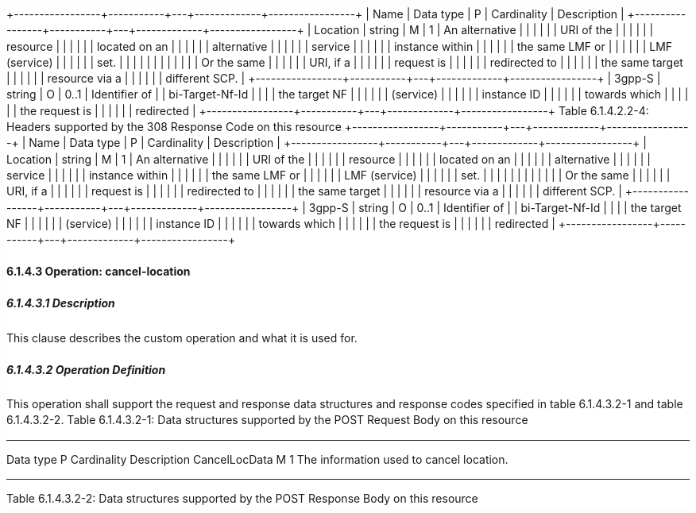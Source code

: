 +-----------------+-----------+---+-------------+-----------------+ | Name | Data type | P | Cardinality | Description | +-----------------+-----------+---+-------------+-----------------+ | Location | string | M | 1 | An alternative | | | | | | URI of the | | | | | | resource | | | | | | located on an | | | | | | alternative | | | | | | service | | | | | | instance within | | | | | | the same LMF or | | | | | | LMF (service) | | | | | | set. | | | | | | | | | | | | Or the same | | | | | | URI, if a | | | | | | request is | | | | | | redirected to | | | | | | the same target | | | | | | resource via a | | | | | | different SCP. | +-----------------+-----------+---+-------------+-----------------+ | 3gpp-S | string | O | 0..1 | Identifier of | | bi-Target-Nf-Id | | | | the target NF | | | | | | (service) | | | | | | instance ID | | | | | | towards which | | | | | | the request is | | | | | | redirected | +-----------------+-----------+---+-------------+-----------------+
Table 6.1.4.2.2-4: Headers supported by the 308 Response Code on this resource
+-----------------+-----------+---+-------------+-----------------+ | Name | Data type | P | Cardinality | Description | +-----------------+-----------+---+-------------+-----------------+ | Location | string | M | 1 | An alternative | | | | | | URI of the | | | | | | resource | | | | | | located on an | | | | | | alternative | | | | | | service | | | | | | instance within | | | | | | the same LMF or | | | | | | LMF (service) | | | | | | set. | | | | | | | | | | | | Or the same | | | | | | URI, if a | | | | | | request is | | | | | | redirected to | | | | | | the same target | | | | | | resource via a | | | | | | different SCP. | +-----------------+-----------+---+-------------+-----------------+ | 3gpp-S | string | O | 0..1 | Identifier of | | bi-Target-Nf-Id | | | | the target NF | | | | | | (service) | | | | | | instance ID | | | | | | towards which | | | | | | the request is | | | | | | redirected | +-----------------+-----------+---+-------------+-----------------+
#### 6.1.4.3 Operation: cancel-location
##### 6.1.4.3.1 Description
This clause describes the custom operation and what it is used for.
##### 6.1.4.3.2 Operation Definition
This operation shall support the request and response data structures and
response codes specified in table 6.1.4.3.2-1 and table 6.1.4.3.2-2.
Table 6.1.4.3.2-1: Data structures supported by the POST Request Body on this
resource
* * *
Data type P Cardinality Description CancelLocData M 1 The information used to
cancel location.
* * *
Table 6.1.4.3.2-2: Data structures supported by the POST Response Body on this
resource
